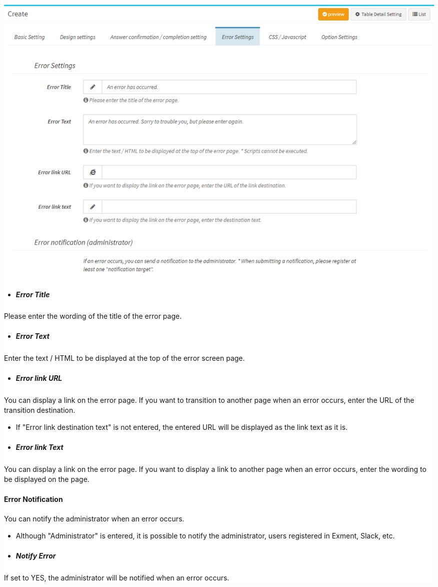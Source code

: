 ![Error Setting Form](img/form/public_form_error_setting.png)


- ##### Error Title
Please enter the wording of the title of the error page.

- ##### Error Text
Enter the text / HTML to be displayed at the top of the error screen page.  

- ##### Error link URL
You can display a link on the error page. If you want to transition to another page when an error occurs, enter the URL of the transition destination.  
* If "Error link destination text" is not entered, the entered URL will be displayed as the link text as it is.

- ##### Error link Text
You can display a link on the error page. If you want to display a link to another page when an error occurs, enter the wording to be displayed on the page.  

#### Error Notification
You can notify the administrator when an error occurs.  
* Although "Administrator" is entered, it is possible to notify the administrator, users registered in Exment, Slack, etc.

- ##### Notify Error
If set to YES, the administrator will be notified when an error occurs.
